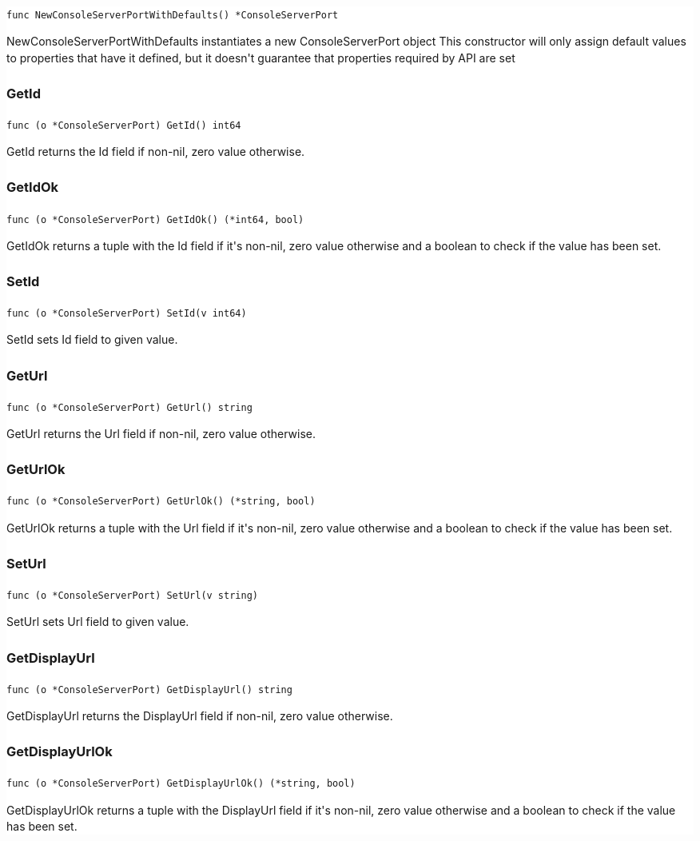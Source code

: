 `func NewConsoleServerPortWithDefaults() *ConsoleServerPort`

NewConsoleServerPortWithDefaults instantiates a new ConsoleServerPort object
This constructor will only assign default values to properties that have it defined,
but it doesn't guarantee that properties required by API are set

### GetId

`func (o *ConsoleServerPort) GetId() int64`

GetId returns the Id field if non-nil, zero value otherwise.

### GetIdOk

`func (o *ConsoleServerPort) GetIdOk() (*int64, bool)`

GetIdOk returns a tuple with the Id field if it's non-nil, zero value otherwise
and a boolean to check if the value has been set.

### SetId

`func (o *ConsoleServerPort) SetId(v int64)`

SetId sets Id field to given value.


### GetUrl

`func (o *ConsoleServerPort) GetUrl() string`

GetUrl returns the Url field if non-nil, zero value otherwise.

### GetUrlOk

`func (o *ConsoleServerPort) GetUrlOk() (*string, bool)`

GetUrlOk returns a tuple with the Url field if it's non-nil, zero value otherwise
and a boolean to check if the value has been set.

### SetUrl

`func (o *ConsoleServerPort) SetUrl(v string)`

SetUrl sets Url field to given value.


### GetDisplayUrl

`func (o *ConsoleServerPort) GetDisplayUrl() string`

GetDisplayUrl returns the DisplayUrl field if non-nil, zero value otherwise.

### GetDisplayUrlOk

`func (o *ConsoleServerPort) GetDisplayUrlOk() (*string, bool)`

GetDisplayUrlOk returns a tuple with the DisplayUrl field if it's non-nil, zero value otherwise
and a boolean to check if the value has been set.
